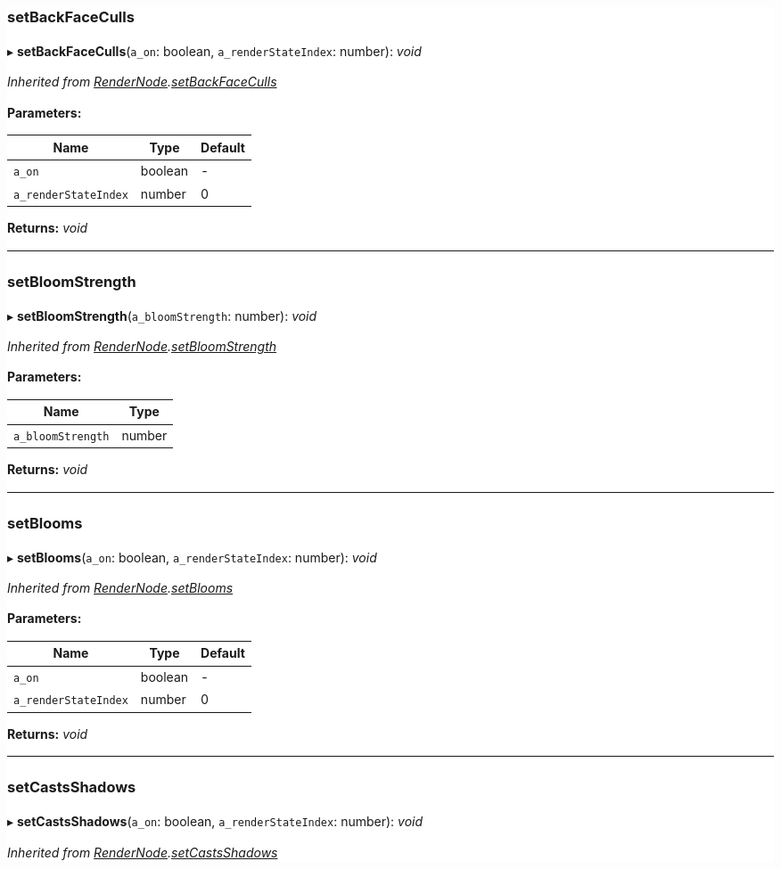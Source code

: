 ###  setBackFaceCulls

▸ **setBackFaceCulls**(`a_on`: boolean, `a_renderStateIndex`: number): *void*

*Inherited from [RenderNode](_lumin_.rendernode.md).[setBackFaceCulls](_lumin_.rendernode.md#setbackfaceculls)*

**Parameters:**

Name | Type | Default |
------ | ------ | ------ |
`a_on` | boolean | - |
`a_renderStateIndex` | number | 0 |

**Returns:** *void*

___

###  setBloomStrength

▸ **setBloomStrength**(`a_bloomStrength`: number): *void*

*Inherited from [RenderNode](_lumin_.rendernode.md).[setBloomStrength](_lumin_.rendernode.md#setbloomstrength)*

**Parameters:**

Name | Type |
------ | ------ |
`a_bloomStrength` | number |

**Returns:** *void*

___

###  setBlooms

▸ **setBlooms**(`a_on`: boolean, `a_renderStateIndex`: number): *void*

*Inherited from [RenderNode](_lumin_.rendernode.md).[setBlooms](_lumin_.rendernode.md#setblooms)*

**Parameters:**

Name | Type | Default |
------ | ------ | ------ |
`a_on` | boolean | - |
`a_renderStateIndex` | number | 0 |

**Returns:** *void*

___

###  setCastsShadows

▸ **setCastsShadows**(`a_on`: boolean, `a_renderStateIndex`: number): *void*

*Inherited from [RenderNode](_lumin_.rendernode.md).[setCastsShadows](_lumin_.rendernode.md#setcastsshadows)*
